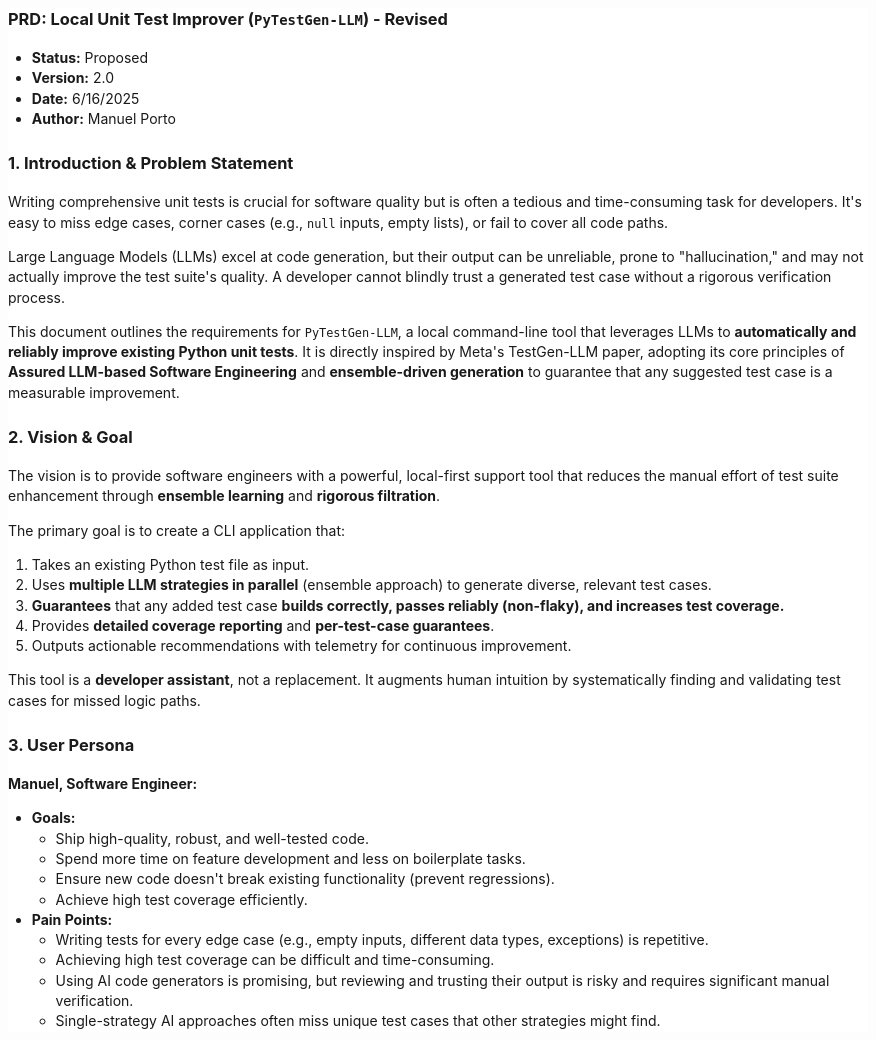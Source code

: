 ### **PRD: Local Unit Test Improver (`PyTestGen-LLM`) - Revised**

*   **Status:** Proposed
*   **Version:** 2.0
*   **Date:** 6/16/2025
*   **Author:** Manuel Porto

### 1. Introduction & Problem Statement

Writing comprehensive unit tests is crucial for software quality but is often a tedious and time-consuming task for developers. It's easy to miss edge cases, corner cases (e.g., `null` inputs, empty lists), or fail to cover all code paths.

Large Language Models (LLMs) excel at code generation, but their output can be unreliable, prone to "hallucination," and may not actually improve the test suite's quality. A developer cannot blindly trust a generated test case without a rigorous verification process.

This document outlines the requirements for `PyTestGen-LLM`, a local command-line tool that leverages LLMs to **automatically and reliably improve existing Python unit tests**. It is directly inspired by Meta's TestGen-LLM paper, adopting its core principles of **Assured LLM-based Software Engineering** and **ensemble-driven generation** to guarantee that any suggested test case is a measurable improvement.

### 2. Vision & Goal

The vision is to provide software engineers with a powerful, local-first support tool that reduces the manual effort of test suite enhancement through **ensemble learning** and **rigorous filtration**.

The primary goal is to create a CLI application that:
1.  Takes an existing Python test file as input.
2.  Uses **multiple LLM strategies in parallel** (ensemble approach) to generate diverse, relevant test cases.
3.  **Guarantees** that any added test case **builds correctly, passes reliably (non-flaky), and increases test coverage.**
4.  Provides **detailed coverage reporting** and **per-test-case guarantees**.
5.  Outputs actionable recommendations with telemetry for continuous improvement.

This tool is a **developer assistant**, not a replacement. It augments human intuition by systematically finding and validating test cases for missed logic paths.

### 3. User Persona

**Manuel, Software Engineer:**

*   **Goals:**
    *   Ship high-quality, robust, and well-tested code.
    *   Spend more time on feature development and less on boilerplate tasks.
    *   Ensure new code doesn't break existing functionality (prevent regressions).
    *   Achieve high test coverage efficiently.
*   **Pain Points:**
    *   Writing tests for every edge case (e.g., empty inputs, different data types, exceptions) is repetitive.
    *   Achieving high test coverage can be difficult and time-consuming.
    *   Using AI code generators is promising, but reviewing and trusting their output is risky and requires significant manual verification.
    *   Single-strategy AI approaches often miss unique test cases that other strategies might find.
